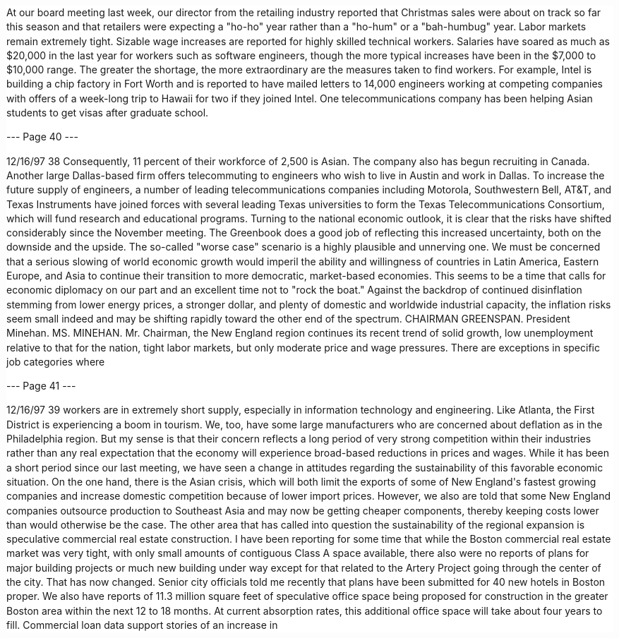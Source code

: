 At our board meeting last week, our director from the retailing industry reported that
Christmas sales were about on track so far this season and that retailers were expecting a "ho-ho"
year rather than a "ho-hum" or a "bah-humbug" year. Labor markets remain extremely tight.
Sizable wage increases are reported for highly skilled technical workers. Salaries have soared as
much as $20,000 in the last year for workers such as software engineers, though the more typical
increases have been in the $7,000 to $10,000 range. The greater the shortage, the more
extraordinary are the measures taken to find workers. For example, Intel is building a chip
factory in Fort Worth and is reported to have mailed letters to 14,000 engineers working at
competing companies with offers of a week-long trip to Hawaii for two if they joined Intel. One
telecommunications company has been helping Asian students to get visas after graduate school.

--- Page 40 ---

12/16/97 38
Consequently, 11 percent of their workforce of 2,500 is Asian. The company also has begun
recruiting in Canada. Another large Dallas-based firm offers telecommuting to engineers who
wish to live in Austin and work in Dallas. To increase the future supply of engineers, a number
of leading telecommunications companies including Motorola, Southwestern Bell, AT&T, and
Texas Instruments have joined forces with several leading Texas universities to form the Texas
Telecommunications Consortium, which will fund research and educational programs.
Turning to the national economic outlook, it is clear that the risks have shifted
considerably since the November meeting. The Greenbook does a good job of reflecting this
increased uncertainty, both on the downside and the upside. The so-called "worse case" scenario
is a highly plausible and unnerving one. We must be concerned that a serious slowing of world
economic growth would imperil the ability and willingness of countries in Latin America,
Eastern Europe, and Asia to continue their transition to more democratic, market-based
economies.
This seems to be a time that calls for economic diplomacy on our part and an excellent
time not to "rock the boat." Against the backdrop of continued disinflation stemming from lower
energy prices, a stronger dollar, and plenty of domestic and worldwide industrial capacity, the
inflation risks seem small indeed and may be shifting rapidly toward the other end of the
spectrum.
CHAIRMAN GREENSPAN. President Minehan.
MS. MINEHAN. Mr. Chairman, the New England region continues its recent trend of
solid growth, low unemployment relative to that for the nation, tight labor markets, but only
moderate price and wage pressures. There are exceptions in specific job categories where

--- Page 41 ---

12/16/97 39
workers are in extremely short supply, especially in information technology and engineering.
Like Atlanta, the First District is experiencing a boom in tourism. We, too, have some large
manufacturers who are concerned about deflation as in the Philadelphia region. But my sense is
that their concern reflects a long period of very strong competition within their industries rather
than any real expectation that the economy will experience broad-based reductions in prices and
wages.
While it has been a short period since our last meeting, we have seen a change in
attitudes regarding the sustainability of this favorable economic situation. On the one hand, there
is the Asian crisis, which will both limit the exports of some of New England's fastest growing
companies and increase domestic competition because of lower import prices. However, we also
are told that some New England companies outsource production to Southeast Asia and may now
be getting cheaper components, thereby keeping costs lower than would otherwise be the case.
The other area that has called into question the sustainability of the regional expansion
is speculative commercial real estate construction. I have been reporting for some time that
while the Boston commercial real estate market was very tight, with only small amounts of
contiguous Class A space available, there also were no reports of plans for major building
projects or much new building under way except for that related to the Artery Project going
through the center of the city. That has now changed. Senior city officials told me recently that
plans have been submitted for 40 new hotels in Boston proper. We also have reports of 11.3
million square feet of speculative office space being proposed for construction in the greater
Boston area within the next 12 to 18 months. At current absorption rates, this additional office
space will take about four years to fill. Commercial loan data support stories of an increase in
